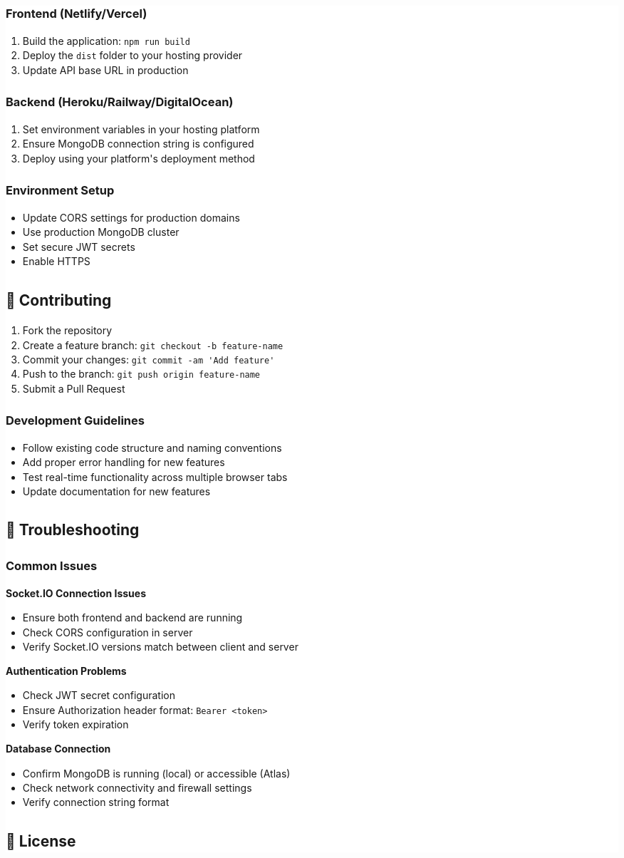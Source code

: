 ### Frontend (Netlify/Vercel)
1. Build the application: `npm run build`
2. Deploy the `dist` folder to your hosting provider
3. Update API base URL in production

### Backend (Heroku/Railway/DigitalOcean)
1. Set environment variables in your hosting platform
2. Ensure MongoDB connection string is configured
3. Deploy using your platform's deployment method

### Environment Setup
- Update CORS settings for production domains
- Use production MongoDB cluster
- Set secure JWT secrets
- Enable HTTPS

## 🤝 Contributing

1. Fork the repository
2. Create a feature branch: `git checkout -b feature-name`
3. Commit your changes: `git commit -am 'Add feature'`
4. Push to the branch: `git push origin feature-name`
5. Submit a Pull Request

### Development Guidelines
- Follow existing code structure and naming conventions
- Add proper error handling for new features
- Test real-time functionality across multiple browser tabs
- Update documentation for new features

## 🐛 Troubleshooting

### Common Issues

**Socket.IO Connection Issues**
- Ensure both frontend and backend are running
- Check CORS configuration in server
- Verify Socket.IO versions match between client and server

**Authentication Problems**
- Check JWT secret configuration
- Ensure Authorization header format: `Bearer <token>`
- Verify token expiration

**Database Connection**
- Confirm MongoDB is running (local) or accessible (Atlas)
- Check network connectivity and firewall settings
- Verify connection string format

## 📝 License
